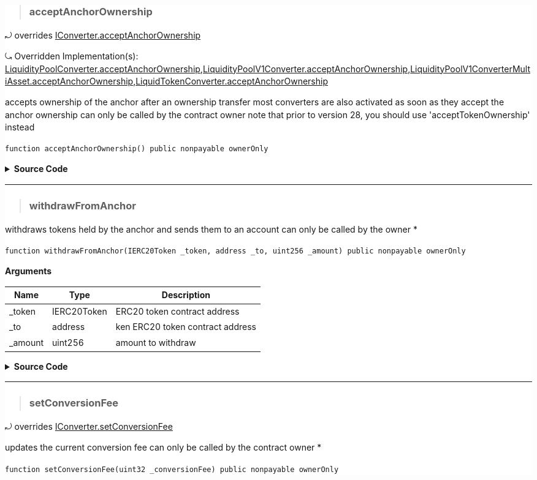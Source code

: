 
> ### acceptAnchorOwnership

⤾ overrides [IConverter.acceptAnchorOwnership](IConverter.md#acceptanchorownership)

⤿ Overridden Implementation(s): [LiquidityPoolConverter.acceptAnchorOwnership](LiquidityPoolConverter.md#acceptanchorownership),[LiquidityPoolV1Converter.acceptAnchorOwnership](LiquidityPoolV1Converter.md#acceptanchorownership),[LiquidityPoolV1ConverterMultiAsset.acceptAnchorOwnership](LiquidityPoolV1ConverterMultiAsset.md#acceptanchorownership),[LiquidTokenConverter.acceptAnchorOwnership](LiquidTokenConverter.md#acceptanchorownership)

accepts ownership of the anchor after an ownership transfer
most converters are also activated as soon as they accept the anchor ownership
can only be called by the contract owner
note that prior to version 28, you should use 'acceptTokenOwnership' instead

```solidity
function acceptAnchorOwnership() public nonpayable ownerOnly 
```

<details><summary><strong>Source Code</strong></summary></details>

---    

> ### withdrawFromAnchor

withdraws tokens held by the anchor and sends them to an account
can only be called by the owner
	 *

```solidity
function withdrawFromAnchor(IERC20Token _token, address _to, uint256 _amount) public nonpayable ownerOnly 
```

**Arguments**

| Name        | Type           | Description  |
| ------------- |------------- | -----|
| _token | IERC20Token | ERC20 token contract address | 
| _to | address | ken   ERC20 token contract address | 
| _amount | uint256 | amount to withdraw | 

<details><summary><strong>Source Code</strong></summary></details>

---    

> ### setConversionFee

⤾ overrides [IConverter.setConversionFee](IConverter.md#setconversionfee)

updates the current conversion fee
can only be called by the contract owner
	 *

```solidity
function setConversionFee(uint32 _conversionFee) public nonpayable ownerOnly 
```
